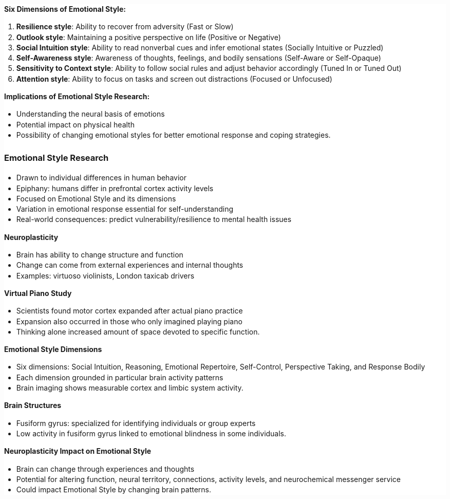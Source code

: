 **Six Dimensions of Emotional Style:**

1. **Resilience style**: Ability to recover from adversity (Fast or Slow)
2. **Outlook style**: Maintaining a positive perspective on life (Positive or Negative)
3. **Social Intuition style**: Ability to read nonverbal cues and infer emotional states (Socially Intuitive or Puzzled)
4. **Self-Awareness style**: Awareness of thoughts, feelings, and bodily sensations (Self-Aware or Self-Opaque)
5. **Sensitivity to Context style**: Ability to follow social rules and adjust behavior accordingly (Tuned In or Tuned Out)
6. **Attention style**: Ability to focus on tasks and screen out distractions (Focused or Unfocused)

**Implications of Emotional Style Research:**
- Understanding the neural basis of emotions
- Potential impact on physical health
- Possibility of changing emotional styles for better emotional response and coping strategies.

### **Emotional Style Research**

- Drawn to individual differences in human behavior
- Epiphany: humans differ in prefrontal cortex activity levels
- Focused on Emotional Style and its dimensions
- Variation in emotional response essential for self-understanding
- Real-world consequences: predict vulnerability/resilience to mental health issues

**Neuroplasticity**

- Brain has ability to change structure and function
- Change can come from external experiences and internal thoughts
- Examples: virtuoso violinists, London taxicab drivers

**Virtual Piano Study**

- Scientists found motor cortex expanded after actual piano practice
- Expansion also occurred in those who only imagined playing piano
- Thinking alone increased amount of space devoted to specific function.

**Emotional Style Dimensions**

- Six dimensions: Social Intuition, Reasoning, Emotional Repertoire, Self-Control, Perspective Taking, and Response Bodily
- Each dimension grounded in particular brain activity patterns
- Brain imaging shows measurable cortex and limbic system activity.

**Brain Structures**

- Fusiform gyrus: specialized for identifying individuals or group experts
- Low activity in fusiform gyrus linked to emotional blindness in some individuals.

**Neuroplasticity Impact on Emotional Style**

- Brain can change through experiences and thoughts
- Potential for altering function, neural territory, connections, activity levels, and neurochemical messenger service
- Could impact Emotional Style by changing brain patterns.
